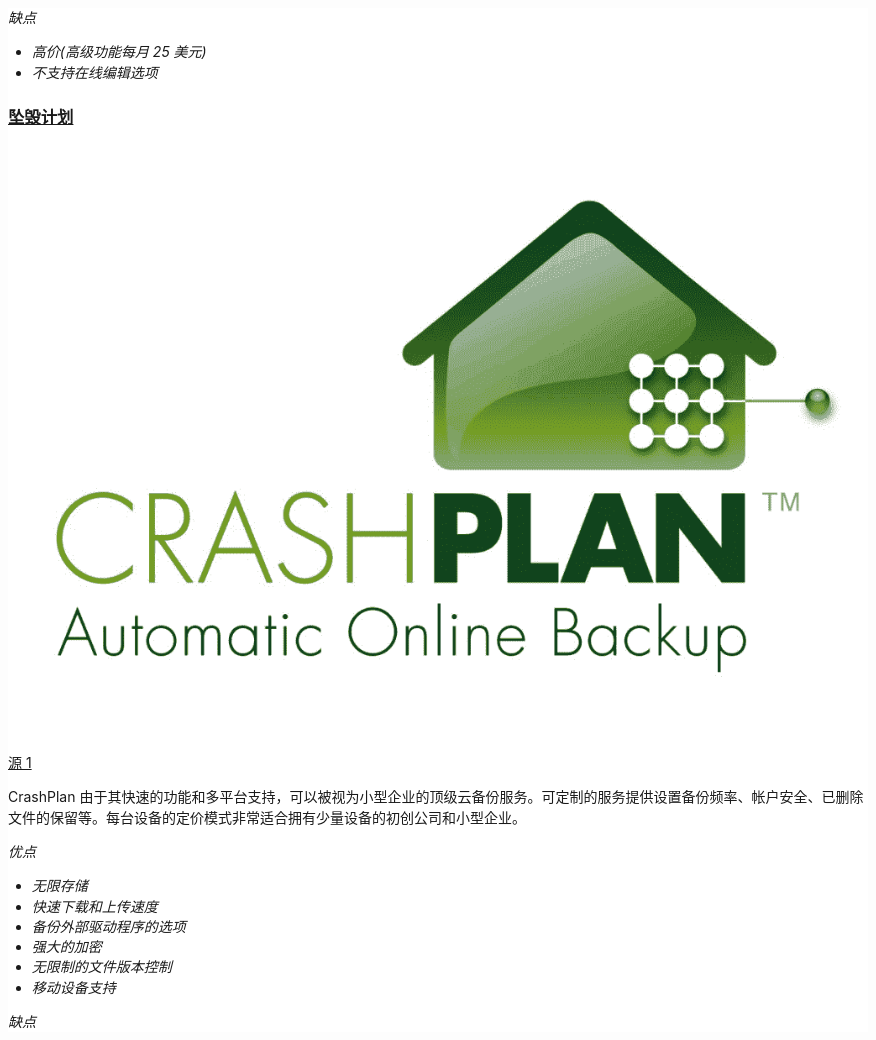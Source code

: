 *缺点*

*   *高价(高级功能每月 25 美元)*
*   *不支持在线编辑选项*

### [坠毁计划](https://www.crashplan.com/en-us/)

![](img/ccef99f8764b8301614a90718f051445.png)

[源 1](https://www.unixmen.com/wp-content/uploads/2014/06/crashplan.jpg)

CrashPlan 由于其快速的功能和多平台支持，可以被视为小型企业的顶级云备份服务。可定制的服务提供设置备份频率、帐户安全、已删除文件的保留等。每台设备的定价模式非常适合拥有少量设备的初创公司和小型企业。

*优点*

*   *无限存储*
*   *快速下载和上传速度*
*   *备份外部驱动程序的选项*
*   *强大的加密*
*   *无限制的文件版本控制*
*   *移动设备支持*

*缺点*
